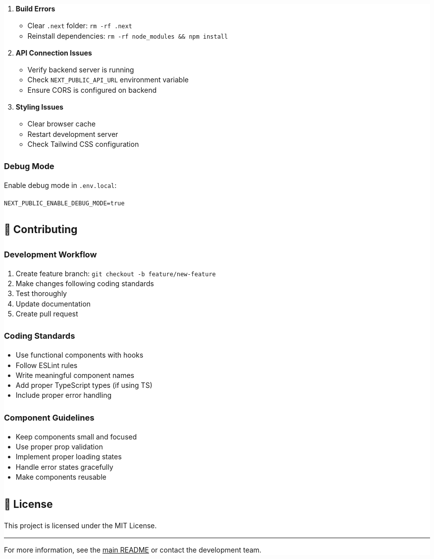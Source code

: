 1. **Build Errors**
   - Clear `.next` folder: `rm -rf .next`
   - Reinstall dependencies: `rm -rf node_modules && npm install`

2. **API Connection Issues**
   - Verify backend server is running
   - Check `NEXT_PUBLIC_API_URL` environment variable
   - Ensure CORS is configured on backend

3. **Styling Issues**
   - Clear browser cache
   - Restart development server
   - Check Tailwind CSS configuration

### Debug Mode
Enable debug mode in `.env.local`:
```env
NEXT_PUBLIC_ENABLE_DEBUG_MODE=true
```

## 🤝 Contributing

### Development Workflow
1. Create feature branch: `git checkout -b feature/new-feature`
2. Make changes following coding standards
3. Test thoroughly
4. Update documentation
5. Create pull request

### Coding Standards
- Use functional components with hooks
- Follow ESLint rules
- Write meaningful component names
- Add proper TypeScript types (if using TS)
- Include proper error handling

### Component Guidelines
- Keep components small and focused
- Use proper prop validation
- Implement proper loading states
- Handle error states gracefully
- Make components reusable

## 📝 License

This project is licensed under the MIT License.

---

For more information, see the [main README](../README.md) or contact the development team.
